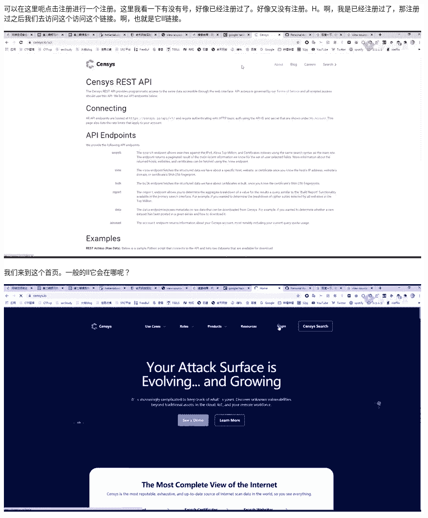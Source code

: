 可以在这里呃点击注册进行一个注册。这里我看一下有没有号，好像已经注册过了。好像又没有注册。H。啊，我是已经注册过了，那注册过之后我们去访问这个访问这个链接。啊，也就是它II链接。



![](img/54eb29deb36a00b889f3c8ceda73da21_74.png)

我们来到这个首页。一般的II它会在哪呢？

![](img/54eb29deb36a00b889f3c8ceda73da21_76.png)
